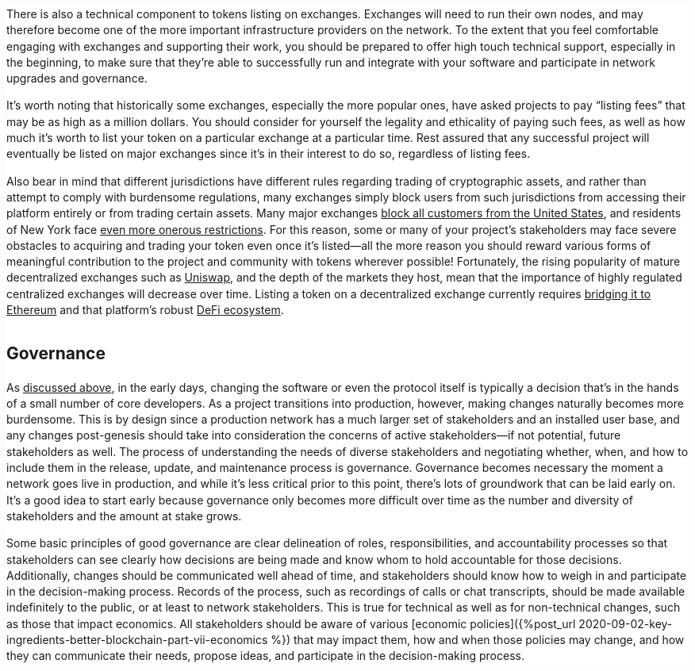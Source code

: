 There is also a technical component to tokens listing on exchanges. Exchanges will need to run their own nodes, and may therefore become one of the more important infrastructure providers on the network. To the extent that you feel comfortable engaging with exchanges and supporting their work, you should be prepared to offer high touch technical support, especially in the beginning, to make sure that they’re able to successfully run and integrate with your software and participate in network upgrades and governance.

It’s worth noting that historically some exchanges, especially the more popular ones, have asked projects to pay “listing fees” that may be as high as a million dollars. You should consider for yourself the legality and ethicality of paying such fees, as well as how much it’s worth to list your token on a particular exchange at a particular time. Rest assured that any successful project will eventually be listed on major exchanges since it’s in their interest to do so, regardless of listing fees.

Also bear in mind that different jurisdictions have different rules regarding trading of cryptographic assets, and rather than attempt to comply with burdensome regulations, many exchanges simply block users from such jurisdictions from accessing their platform entirely or from trading certain assets. Many major exchanges [block all customers from the United States](https://news.bitcoin.com/as-crypto-exchanges-exit-the-us-which-trading-platforms-will-enter-the-breach/), and residents of New York face [even more onerous restrictions](https://news.bitcoin.com/idex-blacklists-new-york-residents-setting-a-worrying-precedent/). For this reason, some or many of your project’s stakeholders may face severe obstacles to acquiring and trading your token even once it’s listed—all the more reason you should reward various forms of meaningful contribution to the project and community with tokens wherever possible! Fortunately, the rising popularity of mature decentralized exchanges such as [Uniswap](https://uniswap.exchange/), and the depth of the markets they host, mean that the importance of highly regulated centralized exchanges will decrease over time. Listing a token on a decentralized exchange currently requires [bridging it to Ethereum](https://near.org/blog/eth-near-rainbow-bridge/) and that platform’s robust [DeFi ecosystem](https://www.coindesk.com/five-years-in-defi-now-defines-ethereum).


## Governance

As [discussed above](#regular-releases), in the early days, changing the software or even the protocol itself is typically a decision that’s in the hands of a small number of core developers. As a project transitions into production, however, making changes naturally becomes more burdensome. This is by design since a production network has a much larger set of stakeholders and an installed user base, and any changes post-genesis should take into consideration the concerns of active stakeholders—if not potential, future stakeholders as well. The process of understanding the needs of diverse stakeholders and negotiating whether, when, and how to include them in the release, update, and maintenance process is governance. Governance becomes necessary the moment a network goes live in production, and while it’s less critical prior to this point, there’s lots of groundwork that can be laid early on. It’s a good idea to start early because governance only becomes more difficult over time as the number and diversity of stakeholders and the amount at stake grows.

Some basic principles of good governance are clear delineation of roles, responsibilities, and accountability processes so that stakeholders can see clearly how decisions are being made and know whom to hold accountable for those decisions. Additionally, changes should be communicated well ahead of time, and stakeholders should know how to weigh in and participate in the decision-making process. Records of the process, such as recordings of calls or chat transcripts, should be made available indefinitely to the public, or at least to network stakeholders. This is true for technical as well as for non-technical changes, such as those that impact economics. All stakeholders should be aware of various [economic policies]({%post_url 2020-09-02-key-ingredients-better-blockchain-part-vii-economics %}) that may impact them, how and when those policies may change, and how they can communicate their needs, propose ideas, and participate in the decision-making process.
